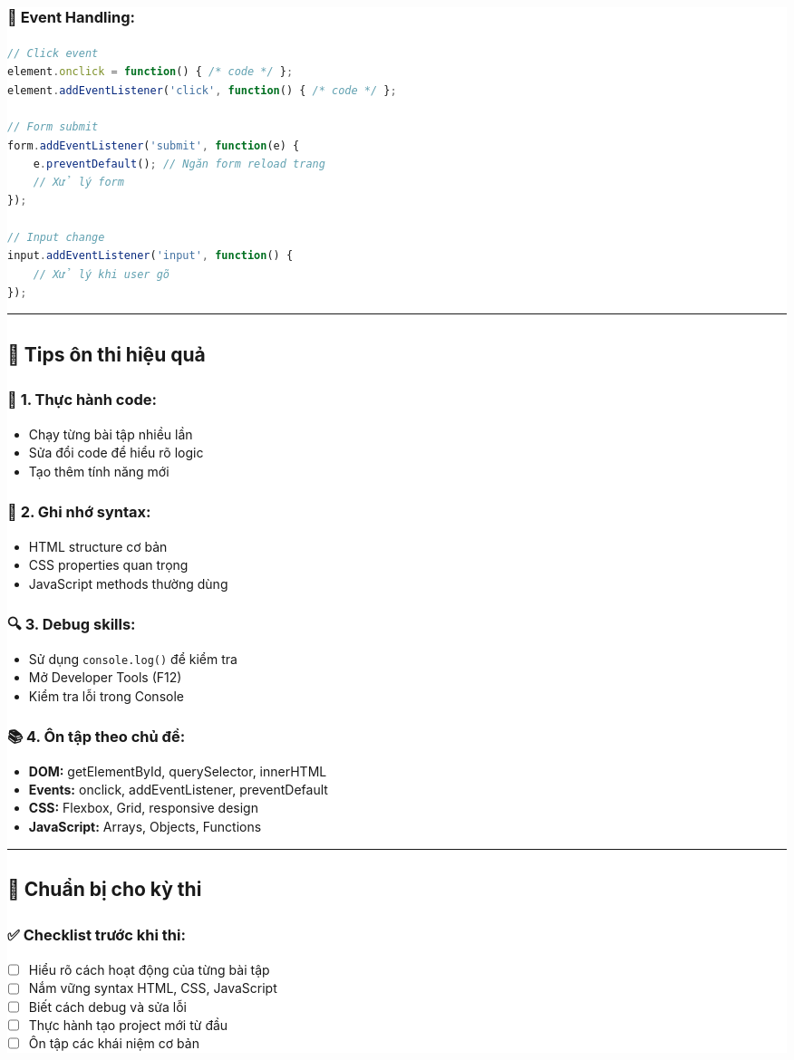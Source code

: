 ### 📱 **Event Handling:**
```javascript
// Click event
element.onclick = function() { /* code */ };
element.addEventListener('click', function() { /* code */ };

// Form submit
form.addEventListener('submit', function(e) {
    e.preventDefault(); // Ngăn form reload trang
    // Xử lý form
});

// Input change
input.addEventListener('input', function() {
    // Xử lý khi user gõ
});
```

---

## 🎯 **Tips ôn thi hiệu quả**

### 📝 **1. Thực hành code:**
- Chạy từng bài tập nhiều lần
- Sửa đổi code để hiểu rõ logic
- Tạo thêm tính năng mới

### 🧠 **2. Ghi nhớ syntax:**
- HTML structure cơ bản
- CSS properties quan trọng
- JavaScript methods thường dùng

### 🔍 **3. Debug skills:**
- Sử dụng `console.log()` để kiểm tra
- Mở Developer Tools (F12)
- Kiểm tra lỗi trong Console

### 📚 **4. Ôn tập theo chủ đề:**
- **DOM:** getElementById, querySelector, innerHTML
- **Events:** onclick, addEventListener, preventDefault
- **CSS:** Flexbox, Grid, responsive design
- **JavaScript:** Arrays, Objects, Functions

---

## 🚀 **Chuẩn bị cho kỳ thi**

### ✅ **Checklist trước khi thi:**
- [ ] Hiểu rõ cách hoạt động của từng bài tập
- [ ] Nắm vững syntax HTML, CSS, JavaScript
- [ ] Biết cách debug và sửa lỗi
- [ ] Thực hành tạo project mới từ đầu
- [ ] Ôn tập các khái niệm cơ bản
